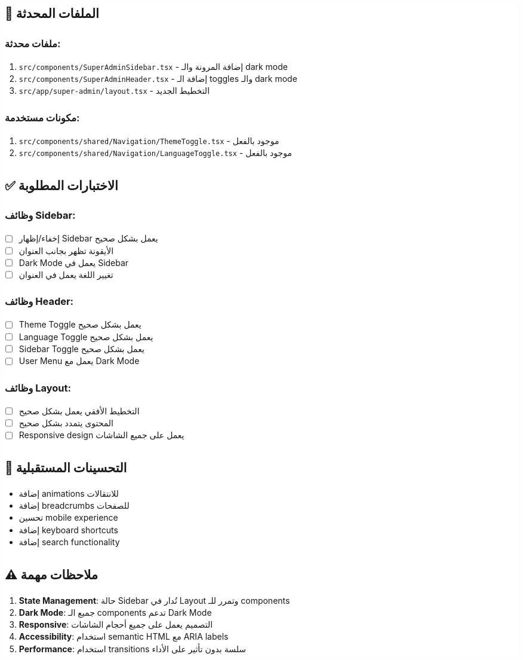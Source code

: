 ## 📁 الملفات المحدثة

### **ملفات محدثة:**
1. `src/components/SuperAdminSidebar.tsx` - إضافة المرونة والـ dark mode
2. `src/components/SuperAdminHeader.tsx` - إضافة الـ toggles والـ dark mode
3. `src/app/super-admin/layout.tsx` - التخطيط الجديد

### **مكونات مستخدمة:**
1. `src/components/shared/Navigation/ThemeToggle.tsx` - موجود بالفعل
2. `src/components/shared/Navigation/LanguageToggle.tsx` - موجود بالفعل

## ✅ الاختبارات المطلوبة

### **وظائف Sidebar:**
- [ ] إخفاء/إظهار Sidebar يعمل بشكل صحيح
- [ ] الأيقونة تظهر بجانب العنوان
- [ ] Dark Mode يعمل في Sidebar
- [ ] تغيير اللغة يعمل في العنوان

### **وظائف Header:**
- [ ] Theme Toggle يعمل بشكل صحيح
- [ ] Language Toggle يعمل بشكل صحيح
- [ ] Sidebar Toggle يعمل بشكل صحيح
- [ ] User Menu يعمل مع Dark Mode

### **وظائف Layout:**
- [ ] التخطيط الأفقي يعمل بشكل صحيح
- [ ] المحتوى يتمدد بشكل صحيح
- [ ] Responsive design يعمل على جميع الشاشات

## 🚀 التحسينات المستقبلية

- إضافة animations للانتقالات
- إضافة breadcrumbs للصفحات
- تحسين mobile experience
- إضافة keyboard shortcuts
- إضافة search functionality

## ⚠️ ملاحظات مهمة

1. **State Management**: حالة Sidebar تُدار في Layout وتمرر للـ components
2. **Dark Mode**: جميع الـ components تدعم Dark Mode
3. **Responsive**: التصميم يعمل على جميع أحجام الشاشات
4. **Accessibility**: استخدام semantic HTML مع ARIA labels
5. **Performance**: استخدام transitions سلسة بدون تأثير على الأداء
